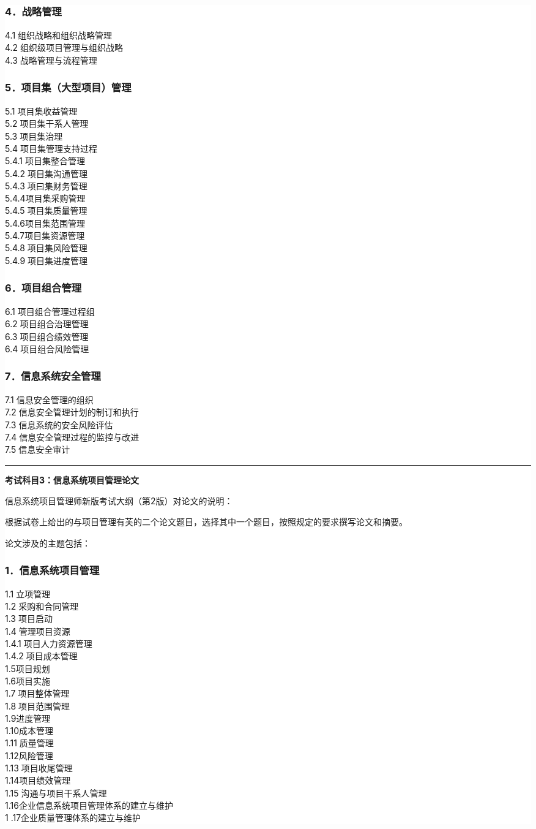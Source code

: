 ### 4．战略管理  
4.1 组织战略和组织战略管理  
4.2 组织级项目管理与组织战略  
4.3 战略管理与流程管理  

### 5．项目集（大型项目）管理  
5.1 项目集收益管理  
5.2 项目集干系人管理  
5.3 项目集治理  
5.4 项目集管理支持过程  
5.4.1 项目集整合管理  
5.4.2 项目集沟通管理  
5.4.3 项曰集财务管理  
5.4.4项目集采购管理  
5.4.5 项目集质量管理  
5.4.6项目集范围管理  
5.4.7项目集资源管理  
5.4.8 项目集风险管理  
5.4.9 项目集进度管理  

### 6．项目组合管理  
6.1 项目组合管理过程组  
6.2 项目组合治理管理  
6.3 项目组合绩效管理  
6.4 项目组合风险管理  

### 7．信息系统安全管理  
7.1 信息安全管理的组织  
7.2 信息安全管理计划的制订和执行  
7.3 信息系统的安全风险评估  
7.4 信息安全管理过程的监控与改进  
7.5 信息安全审计  
  
----------------------------  
  
**考试科目3：信息系统项目管理论文**
  
信息系统项目管理师新版考试大纲（第2版）对论文的说明：  
  
根据试卷上给出的与项目管理有芙的二个论文题目，选择其中一个题目，按照规定的要求撰写论文和摘要。  
  
论文涉及的主题包括：  
  

### 1．信息系统项目管理  
1.1 立项管理  
1.2 采购和合同管理  
1.3 项目启动  
1.4 管理项目资源  
1.4.1 项目人力资源管理  
1.4.2 项目成本管理  
1.5项目规划  
1.6项目实施  
1.7 项目整体管理  
1.8 项目范围管理  
1.9进度管理  
1.10成本管理  
1.11 质量管理  
1.12风险管理  
1.13 项目收尾管理  
1.14项目绩效管理  
1.15 沟通与项目干系人管理  
1.16企业信息系统项目管理体系的建立与维护  
1 .17企业质量管理体系的建立与维护  